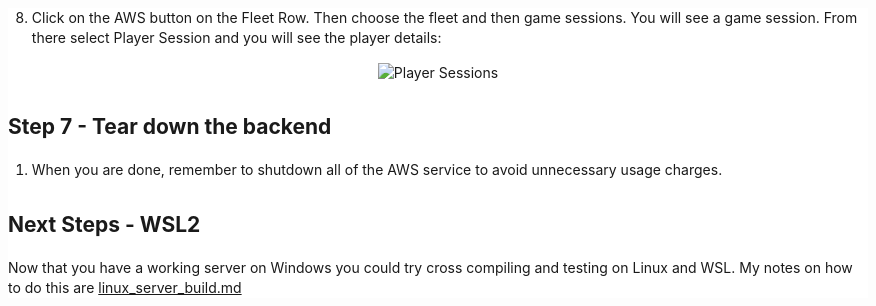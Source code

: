 8. Click on the AWS button on the Fleet Row.  Then choose the fleet and then game sessions.  You will see a game session.  From there select Player Session and you will see the player details:
<p align="center">
<img width="400" src="Docs/PlayerSessions.png?raw=true" alt="Player Sessions"/>
</p>

## Step 7 - Tear down the backend
1. When you are done, remember to shutdown all of the AWS service to avoid unnecessary usage charges.

## Next Steps - WSL2
Now that you have a working server on Windows you could try cross compiling and testing on Linux and WSL.  My notes on how to do this are [linux_server_build.md](Docs/linux_server_build.md)

